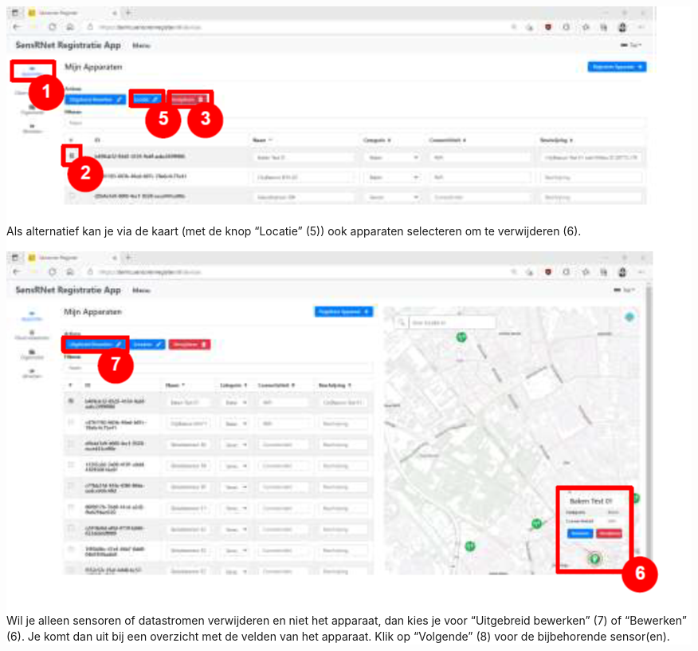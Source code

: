 ![SensRNet-Applicatie](img/AdminManualNL/SensRNet_Appl_Verwijderen1.png)

Als alternatief kan je via de kaart (met de knop “Locatie” (5)) ook apparaten selecteren om te verwijderen (6).

![SensRNet-Applicatie](img/AdminManualNL/SensRNet_Appl_Verwijderen2.png)

Wil je alleen sensoren of datastromen verwijderen en niet het apparaat, dan kies je voor “Uitgebreid bewerken” (7) of “Bewerken” (6). Je komt dan uit bij een overzicht met de velden van het apparaat. Klik op “Volgende” (8) voor de bijbehorende sensor(en).
